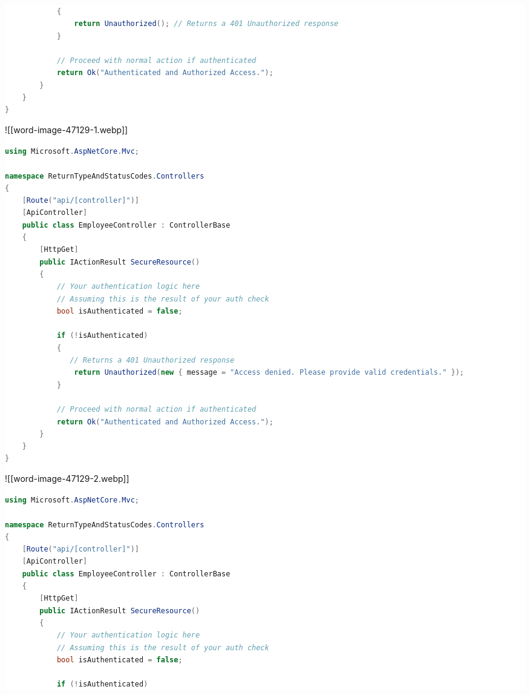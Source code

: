 ```C#
            {
                return Unauthorized(); // Returns a 401 Unauthorized response
            }

            // Proceed with normal action if authenticated
            return Ok("Authenticated and Authorized Access.");
        }
    }
}

```

![[word-image-47129-1.webp]]

```C#
using Microsoft.AspNetCore.Mvc;

namespace ReturnTypeAndStatusCodes.Controllers
{
    [Route("api/[controller]")]
    [ApiController]
    public class EmployeeController : ControllerBase
    {
        [HttpGet]
        public IActionResult SecureResource()
        {
            // Your authentication logic here
            // Assuming this is the result of your auth check
            bool isAuthenticated = false; 

            if (!isAuthenticated)
            {
               // Returns a 401 Unauthorized response
                return Unauthorized(new { message = "Access denied. Please provide valid credentials." });
            }

            // Proceed with normal action if authenticated
            return Ok("Authenticated and Authorized Access.");
        }
    }
}

```

![[word-image-47129-2.webp]]

```C#
using Microsoft.AspNetCore.Mvc;

namespace ReturnTypeAndStatusCodes.Controllers
{
    [Route("api/[controller]")]
    [ApiController]
    public class EmployeeController : ControllerBase
    {
        [HttpGet]
        public IActionResult SecureResource()
        {
            // Your authentication logic here
            // Assuming this is the result of your auth check
            bool isAuthenticated = false;

            if (!isAuthenticated)
```